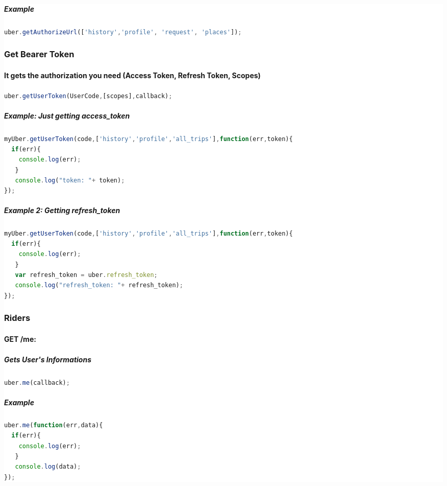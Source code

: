 ##### Example

```javascript
uber.getAuthorizeUrl(['history','profile', 'request', 'places']);
```

### Get Bearer Token

#### It gets the authorization you need (Access Token, Refresh Token, Scopes)

```javascript
uber.getUserToken(UserCode,[scopes],callback);
```

##### Example: Just getting access_token

```javascript
myUber.getUserToken(code,['history','profile','all_trips'],function(err,token){
  if(err){
    console.log(err);
   }
   console.log("token: "+ token);
}); 
```

##### Example 2: Getting refresh_token

```javascript
myUber.getUserToken(code,['history','profile','all_trips'],function(err,token){
  if(err){
    console.log(err);
   }
   var refresh_token = uber.refresh_token;
   console.log("refresh_token: "+ refresh_token);
}); 
```

### Riders

#### GET /me: 

##### Gets User's Informations

```javascript
uber.me(callback);
```

##### Example
```javascript
uber.me(function(err,data){
  if(err){
    console.log(err);
   }
   console.log(data);
}); 
```
